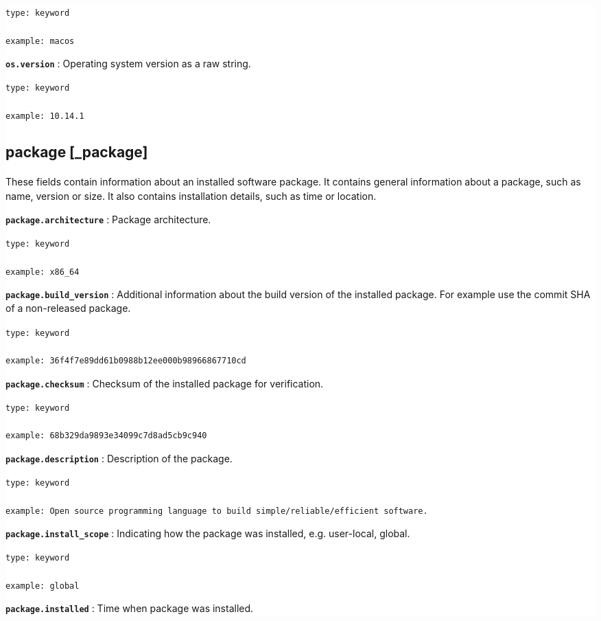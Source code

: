     type: keyword

    example: macos


**`os.version`**
:   Operating system version as a raw string.

    type: keyword

    example: 10.14.1


## package [_package]

These fields contain information about an installed software package. It contains general information about a package, such as name, version or size. It also contains installation details, such as time or location.

**`package.architecture`**
:   Package architecture.

    type: keyword

    example: x86_64


**`package.build_version`**
:   Additional information about the build version of the installed package. For example use the commit SHA of a non-released package.

    type: keyword

    example: 36f4f7e89dd61b0988b12ee000b98966867710cd


**`package.checksum`**
:   Checksum of the installed package for verification.

    type: keyword

    example: 68b329da9893e34099c7d8ad5cb9c940


**`package.description`**
:   Description of the package.

    type: keyword

    example: Open source programming language to build simple/reliable/efficient software.


**`package.install_scope`**
:   Indicating how the package was installed, e.g. user-local, global.

    type: keyword

    example: global


**`package.installed`**
:   Time when package was installed.

